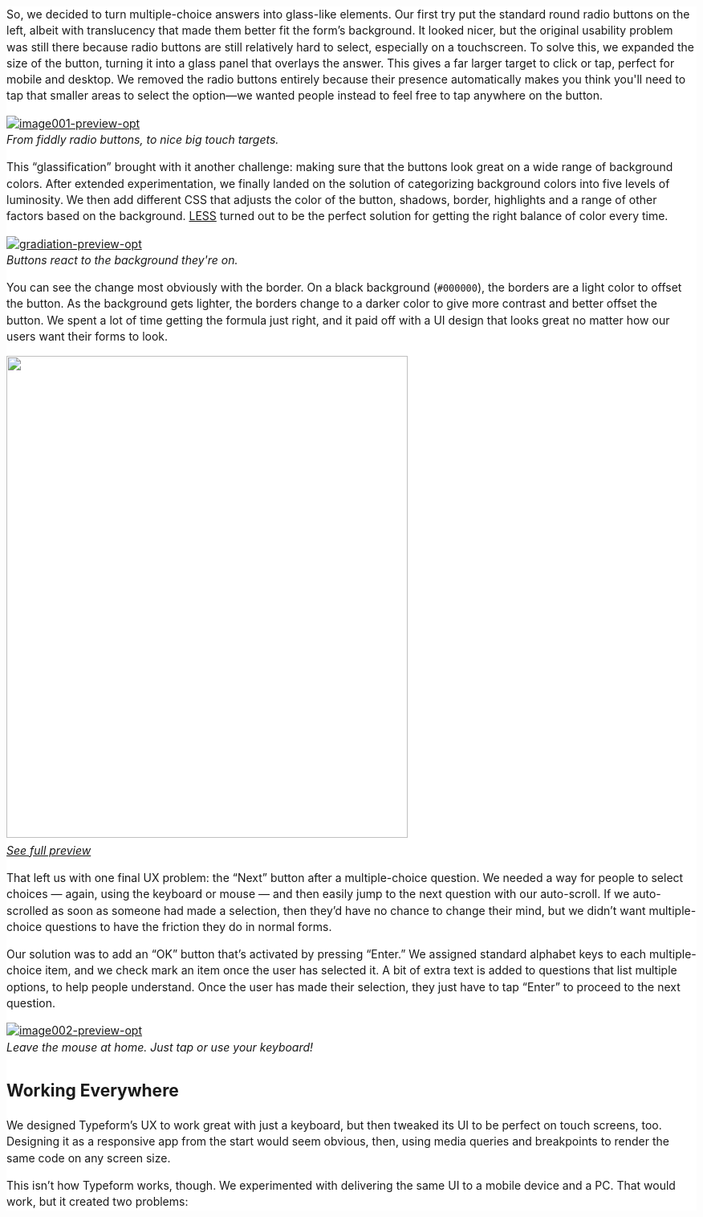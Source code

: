 So, we decided to turn multiple-choice answers into glass-like elements. Our first try put the standard round radio buttons on the left, albeit with translucency that made them better fit the form’s background. It looked nicer, but the original usability problem was still there because radio buttons are still relatively hard to select, especially on a touchscreen. To solve this, we expanded the size of the button, turning it into a glass panel that overlays the answer. This gives a far larger target to click or tap, perfect for mobile and desktop. We removed the radio buttons entirely because their presence automatically makes you think you'll need to tap that smaller areas to select the option—we wanted people instead to feel free to tap anywhere on the button.

<a href="https://archive.smashing.media/assets/344dbf88-fdf9-42bb-adb4-46f01eedd629/d4d9821c-2628-4604-ac8e-f33a20f14e74/image001-large-opt-500x211.jpg"><img loading="lazy" decoding="async" src="https://archive.smashing.media/assets/344dbf88-fdf9-42bb-adb4-46f01eedd629/69465bab-c04f-4cba-bd81-b3502ea8ed09/image001-preview-opt.jpg" alt="image001-preview-opt" width="500" height="211" /></a><br>
<em>From fiddly radio buttons, to nice big touch targets.</em>

This “glassification” brought with it another challenge: making sure that the buttons look great on a wide range of background colors. After extended experimentation, we finally landed on the solution of categorizing background colors into five levels of luminosity. We then add different CSS that adjusts the color of the button, shadows, border, highlights and a range of other factors based on the background. <a href="https://lesscss.org">LESS</a> turned out to be the perfect solution for getting the right balance of color every time.

<a href="https://archive.smashing.media/assets/344dbf88-fdf9-42bb-adb4-46f01eedd629/599ae358-3c0d-466d-a08f-832ae3819697/gradiation-preview-opt.jpg"><img loading="lazy" decoding="async" src="https://archive.smashing.media/assets/344dbf88-fdf9-42bb-adb4-46f01eedd629/599ae358-3c0d-466d-a08f-832ae3819697/gradiation-preview-opt.jpg" alt="gradiation-preview-opt" width="500" height="93" /></a><br>
<em>Buttons react to the background they're on.</em>

You can see the change most obviously with the border. On a black background (<code>#000000</code>), the borders are a light color to offset the button. As the background gets lighter, the borders change to a darker color to give more contrast and better offset the button. We spent a lot of time getting the formula just right, and it paid off with a UI design that looks great no matter how our users want their forms to look.

<a href="https://showroom.typeform.com/to/WPqMWF"><img title="" src="https://archive.smashing.media/assets/344dbf88-fdf9-42bb-adb4-46f01eedd629/d0946b19-b90d-47c8-bf53-e41d18b10731/fireworks-or-photoshop.gif" alt="" width="500" height="600" /></a><br>
<em><a href="https://showroom.typeform.com/to/WPqMWF">See full preview</a></em>

That left us with one final UX problem: the “Next” button after a multiple-choice question. We needed a way for people to select choices — again, using the keyboard or mouse — and then easily jump to the next question with our auto-scroll. If we auto-scrolled as soon as someone had made a selection, then they’d have no chance to change their mind, but we didn’t want multiple-choice questions to have the friction they do in normal forms.

Our solution was to add an “OK” button that’s activated by pressing “Enter.” We assigned standard alphabet keys to each multiple-choice item, and we check mark an item once the user has selected it. A bit of extra text is added to questions that list multiple options, to help people understand. Once the user has made their selection, they just have to tap “Enter” to proceed to the next question.

<a href="https://archive.smashing.media/assets/344dbf88-fdf9-42bb-adb4-46f01eedd629/24e2a8dc-24ed-4967-8675-37d482b2bc83/image002-large-opt-500x259.jpg"><img loading="lazy" decoding="async" src="https://archive.smashing.media/assets/344dbf88-fdf9-42bb-adb4-46f01eedd629/92f13bc2-6527-425e-8ad5-089372cb1f82/image002-preview-opt.jpg" alt="image002-preview-opt" width="500" height="259" /></a><br>
<em>Leave the mouse at home. Just tap or use your keyboard!</em>

## Working Everywhere

We designed Typeform’s UX to work great with just a keyboard, but then tweaked its UI to be perfect on touch screens, too. Designing it as a responsive app from the start would seem obvious, then, using media queries and breakpoints to render the same code on any screen size.

This isn’t how Typeform works, though. We experimented with delivering the same UI to a mobile device and a PC. That would work, but it created two problems:
